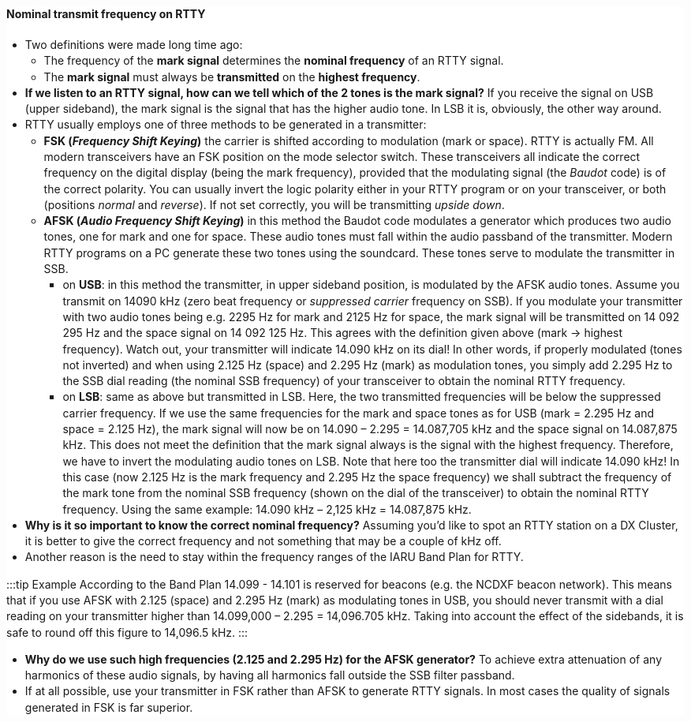 #### Nominal transmit frequency on RTTY

- Two definitions were made long time ago:
  - The frequency of the **mark signal** determines the **nominal frequency** of an RTTY signal.
  - The **mark signal** must always be **transmitted** on the **highest frequency**.
- **If we listen to an RTTY signal, how can we tell which of the 2 tones is the mark signal?** If you receive the signal on USB (upper sideband), the mark signal is the signal that has the higher audio tone. In LSB it is, obviously, the other way around.
- RTTY usually employs one of three methods to be generated in a transmitter:
  - **FSK (_Frequency Shift Keying_)** the carrier is shifted according to modulation (mark or space). RTTY is actually FM. All modern transceivers have an FSK position on the mode selector switch. These transceivers all indicate the correct frequency on the digital display (being the mark frequency), provided that the modulating signal (the _Baudot_ code) is of the correct polarity. You can usually invert the logic polarity either in your RTTY program or on your transceiver, or both (positions _normal_ and _reverse_). If not set correctly, you will be transmitting _upside down_.
  - **AFSK (_Audio Frequency Shift Keying_)** in this method the Baudot code modulates a generator which produces two audio tones, one for mark and one for space. These audio tones must fall within the audio passband of the transmitter. Modern RTTY programs on a PC generate these two tones using the soundcard. These tones serve to modulate the transmitter in SSB.
    - on **USB**: in this method the transmitter, in upper sideband position, is modulated by the AFSK audio tones. Assume you transmit on 14090 kHz (zero beat frequency or _suppressed carrier_ frequency on SSB). If you modulate your transmitter with two audio tones being e.g. 2295 Hz for mark and 2125 Hz for space, the mark signal will be transmitted on 14 092 295 Hz and the space signal on 14 092 125 Hz. This agrees with the definition given above (mark → highest frequency). Watch out, your transmitter will indicate 14.090 kHz on its dial! In other words, if properly modulated (tones not inverted) and when using 2.125 Hz (space) and 2.295 Hz (mark) as modulation tones, you simply add 2.295 Hz to the SSB dial reading (the nominal SSB frequency) of your transceiver to obtain the nominal RTTY frequency.
    - on **LSB**: same as above but transmitted in LSB. Here, the two transmitted frequencies will be below the suppressed carrier frequency. If we use the same frequencies for the mark and space tones as for USB (mark = 2.295 Hz and space = 2.125 Hz), the mark signal will now be on 14.090 – 2.295 = 14.087,705 kHz and the space signal on 14.087,875 kHz. This does not meet the definition that the mark signal always is the signal with the highest frequency. Therefore, we have to invert the modulating audio tones on LSB. Note that here too the transmitter dial will indicate 14.090 kHz! In this case (now 2.125 Hz is the mark frequency and 2.295 Hz the space frequency) we shall subtract the frequency of the mark tone from the nominal SSB frequency (shown on the dial of the transceiver) to obtain the nominal RTTY frequency. Using the same example: 14.090 kHz – 2,125 kHz = 14.087,875 kHz.<!-- TODO: Equalize freq units-->
- **Why is it so important to know the correct nominal frequency?** Assuming you’d like to spot an RTTY station on a DX Cluster, it is better to give the correct frequency and not something that may be a couple of kHz off.
- Another reason is the need to stay within the frequency ranges of the IARU Band Plan for RTTY.

:::tip Example
According to the Band Plan 14.099 - 14.101 is reserved for beacons (e.g. the NCDXF beacon network). This means that if you use AFSK with 2.125 (space) and 2.295 Hz (mark) as modulating tones in USB, you should never transmit with a dial reading on your transmitter higher than 14.099,000 – 2.295 = 14,096.705 kHz. Taking into account the effect of the sidebands, it is safe to round off this figure to 14,096.5 kHz.
:::

- **Why do we use such high frequencies (2.125 and 2.295 Hz) for the AFSK generator?** To achieve extra attenuation of any harmonics of these audio signals, by having all harmonics fall outside the SSB filter passband.
- If at all possible, use your transmitter in FSK rather than AFSK to generate RTTY signals. In most cases the quality of signals generated in FSK is far superior.
